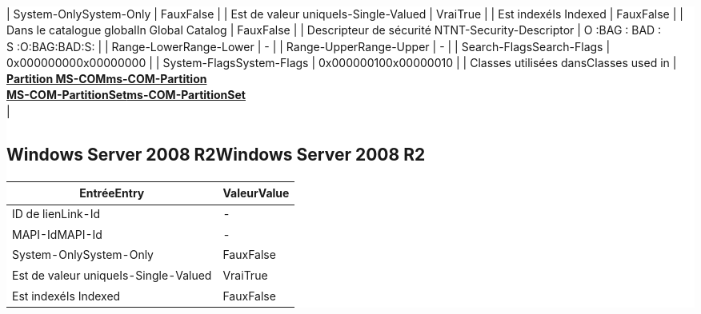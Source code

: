 | <span data-ttu-id="2ba94-181">System-Only</span><span class="sxs-lookup"><span data-stu-id="2ba94-181">System-Only</span></span>            | <span data-ttu-id="2ba94-182">Faux</span><span class="sxs-lookup"><span data-stu-id="2ba94-182">False</span></span>                                                                                                                   |
| <span data-ttu-id="2ba94-183">Est de valeur unique</span><span class="sxs-lookup"><span data-stu-id="2ba94-183">Is-Single-Valued</span></span>       | <span data-ttu-id="2ba94-184">Vrai</span><span class="sxs-lookup"><span data-stu-id="2ba94-184">True</span></span>                                                                                                                    |
| <span data-ttu-id="2ba94-185">Est indexé</span><span class="sxs-lookup"><span data-stu-id="2ba94-185">Is Indexed</span></span>             | <span data-ttu-id="2ba94-186">Faux</span><span class="sxs-lookup"><span data-stu-id="2ba94-186">False</span></span>                                                                                                                   |
| <span data-ttu-id="2ba94-187">Dans le catalogue global</span><span class="sxs-lookup"><span data-stu-id="2ba94-187">In Global Catalog</span></span>      | <span data-ttu-id="2ba94-188">Faux</span><span class="sxs-lookup"><span data-stu-id="2ba94-188">False</span></span>                                                                                                                   |
| <span data-ttu-id="2ba94-189">Descripteur de sécurité NT</span><span class="sxs-lookup"><span data-stu-id="2ba94-189">NT-Security-Descriptor</span></span> | <span data-ttu-id="2ba94-190">O :BAG : BAD : S :</span><span class="sxs-lookup"><span data-stu-id="2ba94-190">O:BAG:BAD:S:</span></span>                                                                                                            |
| <span data-ttu-id="2ba94-191">Range-Lower</span><span class="sxs-lookup"><span data-stu-id="2ba94-191">Range-Lower</span></span>            | \-                                                                                                                      |
| <span data-ttu-id="2ba94-192">Range-Upper</span><span class="sxs-lookup"><span data-stu-id="2ba94-192">Range-Upper</span></span>            | \-                                                                                                                      |
| <span data-ttu-id="2ba94-193">Search-Flags</span><span class="sxs-lookup"><span data-stu-id="2ba94-193">Search-Flags</span></span>           | <span data-ttu-id="2ba94-194">0x00000000</span><span class="sxs-lookup"><span data-stu-id="2ba94-194">0x00000000</span></span>                                                                                                              |
| <span data-ttu-id="2ba94-195">System-Flags</span><span class="sxs-lookup"><span data-stu-id="2ba94-195">System-Flags</span></span>           | <span data-ttu-id="2ba94-196">0x00000010</span><span class="sxs-lookup"><span data-stu-id="2ba94-196">0x00000010</span></span>                                                                                                              |
| <span data-ttu-id="2ba94-197">Classes utilisées dans</span><span class="sxs-lookup"><span data-stu-id="2ba94-197">Classes used in</span></span>        | [<span data-ttu-id="2ba94-198">**Partition MS-COM**</span><span class="sxs-lookup"><span data-stu-id="2ba94-198">**ms-COM-Partition**</span></span>](c-mscom-partition.md)<br/> [<span data-ttu-id="2ba94-199">**MS-COM-PartitionSet**</span><span class="sxs-lookup"><span data-stu-id="2ba94-199">**ms-COM-PartitionSet**</span></span>](c-mscom-partitionset.md)<br/> |



## <a name="windows-server-2008-r2"></a><span data-ttu-id="2ba94-200">Windows Server 2008 R2</span><span class="sxs-lookup"><span data-stu-id="2ba94-200">Windows Server 2008 R2</span></span>



| <span data-ttu-id="2ba94-201">Entrée</span><span class="sxs-lookup"><span data-stu-id="2ba94-201">Entry</span></span> | <span data-ttu-id="2ba94-202">Valeur</span><span class="sxs-lookup"><span data-stu-id="2ba94-202">Value</span></span> |
|------------------------|-------------------------------------------------------------------------------------------------------------------------|
| <span data-ttu-id="2ba94-203">ID de lien</span><span class="sxs-lookup"><span data-stu-id="2ba94-203">Link-Id</span></span>                | \-                                                                                                                      |
| <span data-ttu-id="2ba94-204">MAPI-Id</span><span class="sxs-lookup"><span data-stu-id="2ba94-204">MAPI-Id</span></span>                | \-                                                                                                                      |
| <span data-ttu-id="2ba94-205">System-Only</span><span class="sxs-lookup"><span data-stu-id="2ba94-205">System-Only</span></span>            | <span data-ttu-id="2ba94-206">Faux</span><span class="sxs-lookup"><span data-stu-id="2ba94-206">False</span></span>                                                                                                                   |
| <span data-ttu-id="2ba94-207">Est de valeur unique</span><span class="sxs-lookup"><span data-stu-id="2ba94-207">Is-Single-Valued</span></span>       | <span data-ttu-id="2ba94-208">Vrai</span><span class="sxs-lookup"><span data-stu-id="2ba94-208">True</span></span>                                                                                                                    |
| <span data-ttu-id="2ba94-209">Est indexé</span><span class="sxs-lookup"><span data-stu-id="2ba94-209">Is Indexed</span></span>             | <span data-ttu-id="2ba94-210">Faux</span><span class="sxs-lookup"><span data-stu-id="2ba94-210">False</span></span>                                                                                                                   |